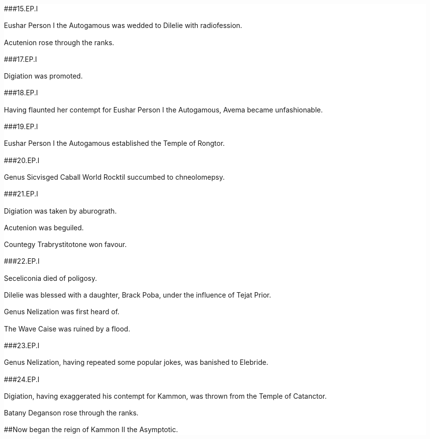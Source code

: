 

###15.EP.I

Eushar Person I the Autogamous was wedded to Dilelie with radiofession.

Acutenion rose through the ranks.



###17.EP.I

Digiation was promoted.



###18.EP.I

Having flaunted her contempt for Eushar Person I the Autogamous, Avema became unfashionable.



###19.EP.I

Eushar Person I the Autogamous established the Temple of Rongtor.



###20.EP.I

Genus Sicvisged Caball World Rocktil succumbed to chneolomepsy.



###21.EP.I

Digiation was taken by aburograth.

Acutenion was beguiled.

Countegy Trabrystitotone won favour.



###22.EP.I

Seceliconia died of poligosy.

Dilelie was blessed with a daughter, Brack Poba, under the influence of Tejat Prior.

Genus Nelization was first heard of.

The Wave Caise was ruined by a flood.



###23.EP.I

Genus Nelization, having repeated some popular jokes, was banished to Elebride.



###24.EP.I

Digiation, having exaggerated his contempt for Kammon, was thrown from the Temple of Catanctor.

Batany Deganson rose through the ranks.



##Now began the reign of Kammon II the Asymptotic.
